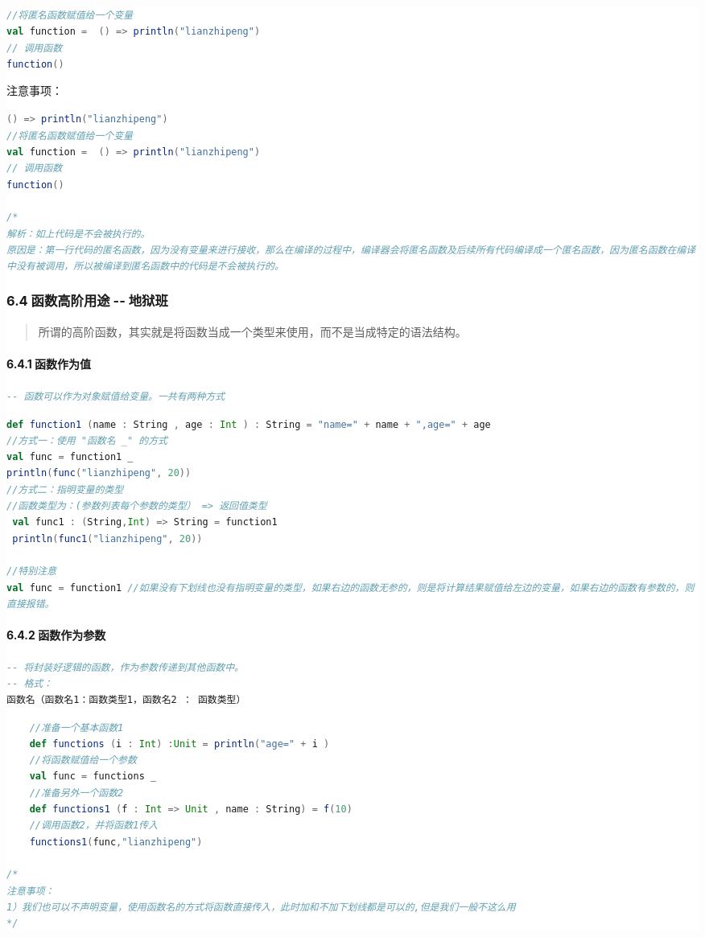 ```scala
//将匿名函数赋值给一个变量
val function =  () => println("lianzhipeng")
// 调用函数 
function()
```

注意事项：

```scala
() => println("lianzhipeng")
//将匿名函数赋值给一个变量
val function =  () => println("lianzhipeng")
// 调用函数 
function()

/*
解析：如上代码是不会被执行的。
原因是：第一行代码的匿名函数，因为没有变量来进行接收，那么在编译的过程中，编译器会将匿名函数及后续所有代码编译成一个匿名函数，因为匿名函数在编译中没有被调用，所以被编译到匿名函数中的代码是不会被执行的。
```

### 6.4 函数高阶用途 -- 地狱班

> 所谓的高阶函数，其实就是将函数当成一个类型来使用，而不是当成特定的语法结构。
>

#### 6.4.1 函数作为值

```sql
-- 函数可以作为对象赋值给变量。一共有两种方式
```

```scala
def function1 (name : String , age : Int ) : String = "name=" + name + ",age=" + age
//方式一：使用 "函数名 _" 的方式       
val func = function1 _
println(func("lianzhipeng", 20))
//方式二：指明变量的类型
//函数类型为：(参数列表每个参数的类型） => 返回值类型
 val func1 : (String,Int) => String = function1
 println(func1("lianzhipeng", 20))

//特别注意
val func = function1 //如果没有下划线也没有指明变量的类型，如果右边的函数无参的，则是将计算结果赋值给左边的变量，如果右边的函数有参数的，则直接报错。
```

#### 6.4.2 函数作为参数

```sql
-- 将封装好逻辑的函数，作为参数传递到其他函数中。
-- 格式：
函数名（函数名1：函数类型1，函数名2 ： 函数类型）
```

```scala
    //准备一个基本函数1
    def functions (i : Int) :Unit = println("age=" + i )
    //将函数赋值给一个参数
    val func = functions _
    //准备另外一个函数2
    def functions1 (f : Int => Unit , name : String) = f(10)
    //调用函数2，并将函数1传入
    functions1(func,"lianzhipeng")

/*
注意事项：
1）我们也可以不声明变量，使用函数名的方式将函数直接传入，此时加和不加下划线都是可以的,但是我们一般不这么用
*/
```